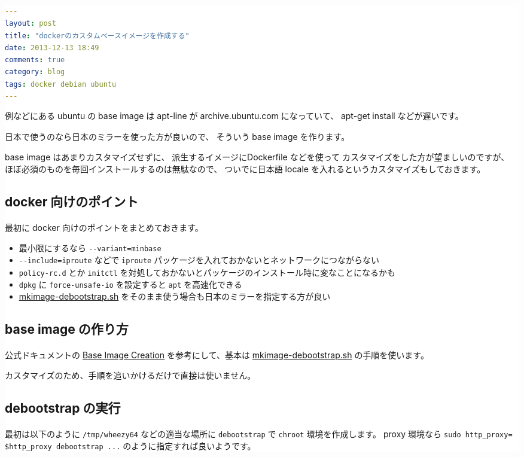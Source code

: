 ```yaml
---
layout: post
title: "dockerのカスタムベースイメージを作成する"
date: 2013-12-13 18:49
comments: true
category: blog
tags: docker debian ubuntu
---
```

例などにある ubuntu の base image は
apt-line が archive.ubuntu.com になっていて、
apt-get install などが遅いです。

日本で使うのなら日本のミラーを使った方が良いので、
そういう base image を作ります。

base image はあまりカスタマイズせずに、
派生するイメージにDockerfile などを使って
カスタマイズをした方が望ましいのですが、
ほぼ必須のものを毎回インストールするのは無駄なので、
ついでに日本語 locale を入れるというカスタマイズもしておきます。



## docker 向けのポイント

最初に docker 向けのポイントをまとめておきます。

- 最小限にするなら `--variant=minbase`
- `--include=iproute` などで `iproute` パッケージを入れておかないとネットワークにつながらない
- `policy-rc.d` とか `initctl` を対処しておかないとパッケージのインストール時に変なことになるかも
- `dpkg` に `force-unsafe-io` を設定すると `apt` を高速化できる
- [mkimage-debootstrap.sh](https://github.com/dotcloud/docker/blob/master/contrib/mkimage-debootstrap.sh) をそのまま使う場合も日本のミラーを指定する方が良い

## base image の作り方

公式ドキュメントの
[Base Image Creation](http://docs.docker.io/en/latest/use/baseimages/)
を参考にして、基本は
[mkimage-debootstrap.sh](https://github.com/dotcloud/docker/blob/master/contrib/mkimage-debootstrap.sh)
の手順を使います。

カスタマイズのため、手順を追いかけるだけで直接は使いません。

## debootstrap の実行

最初は以下のように `/tmp/wheezy64` などの適当な場所に
`debootstrap` で `chroot` 環境を作成します。
proxy 環境なら `sudo http_proxy=$http_proxy debootstrap ...`
のように指定すれば良いようです。
